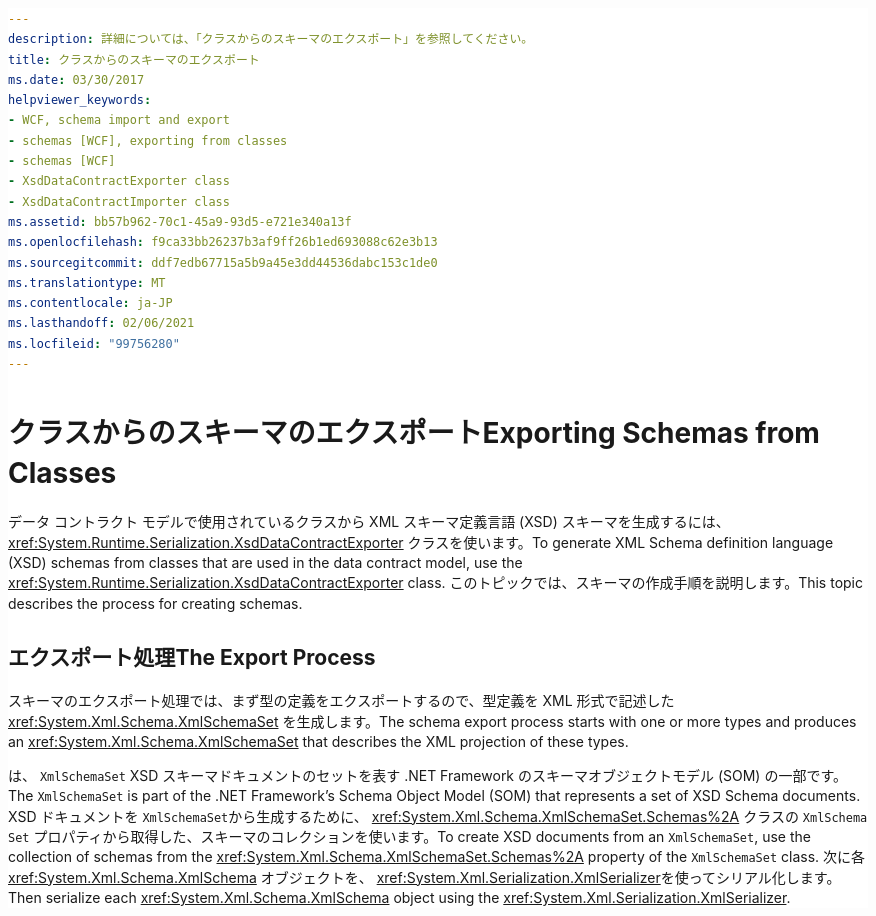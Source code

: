 ```yaml
---
description: 詳細については、「クラスからのスキーマのエクスポート」を参照してください。
title: クラスからのスキーマのエクスポート
ms.date: 03/30/2017
helpviewer_keywords:
- WCF, schema import and export
- schemas [WCF], exporting from classes
- schemas [WCF]
- XsdDataContractExporter class
- XsdDataContractImporter class
ms.assetid: bb57b962-70c1-45a9-93d5-e721e340a13f
ms.openlocfilehash: f9ca33bb26237b3af9ff26b1ed693088c62e3b13
ms.sourcegitcommit: ddf7edb67715a5b9a45e3dd44536dabc153c1de0
ms.translationtype: MT
ms.contentlocale: ja-JP
ms.lasthandoff: 02/06/2021
ms.locfileid: "99756280"
---
```

# <a name="exporting-schemas-from-classes"></a><span data-ttu-id="4ae28-103">クラスからのスキーマのエクスポート</span><span class="sxs-lookup"><span data-stu-id="4ae28-103">Exporting Schemas from Classes</span></span>

<span data-ttu-id="4ae28-104">データ コントラクト モデルで使用されているクラスから XML スキーマ定義言語 (XSD) スキーマを生成するには、 <xref:System.Runtime.Serialization.XsdDataContractExporter> クラスを使います。</span><span class="sxs-lookup"><span data-stu-id="4ae28-104">To generate XML Schema definition language (XSD) schemas from classes that are used in the data contract model, use the <xref:System.Runtime.Serialization.XsdDataContractExporter> class.</span></span> <span data-ttu-id="4ae28-105">このトピックでは、スキーマの作成手順を説明します。</span><span class="sxs-lookup"><span data-stu-id="4ae28-105">This topic describes the process for creating schemas.</span></span>  
  
## <a name="the-export-process"></a><span data-ttu-id="4ae28-106">エクスポート処理</span><span class="sxs-lookup"><span data-stu-id="4ae28-106">The Export Process</span></span>  

 <span data-ttu-id="4ae28-107">スキーマのエクスポート処理では、まず型の定義をエクスポートするので、型定義を XML 形式で記述した <xref:System.Xml.Schema.XmlSchemaSet> を生成します。</span><span class="sxs-lookup"><span data-stu-id="4ae28-107">The schema export process starts with one or more types and produces an <xref:System.Xml.Schema.XmlSchemaSet> that describes the XML projection of these types.</span></span>  
  
 <span data-ttu-id="4ae28-108">は、 `XmlSchemaSet` XSD スキーマドキュメントのセットを表す .NET Framework のスキーマオブジェクトモデル (SOM) の一部です。</span><span class="sxs-lookup"><span data-stu-id="4ae28-108">The `XmlSchemaSet` is part of the .NET Framework’s Schema Object Model (SOM) that represents a set of XSD Schema documents.</span></span> <span data-ttu-id="4ae28-109">XSD ドキュメントを `XmlSchemaSet`から生成するために、 <xref:System.Xml.Schema.XmlSchemaSet.Schemas%2A> クラスの `XmlSchemaSet` プロパティから取得した、スキーマのコレクションを使います。</span><span class="sxs-lookup"><span data-stu-id="4ae28-109">To create XSD documents from an `XmlSchemaSet`, use the collection of schemas from the <xref:System.Xml.Schema.XmlSchemaSet.Schemas%2A> property of the `XmlSchemaSet` class.</span></span> <span data-ttu-id="4ae28-110">次に各 <xref:System.Xml.Schema.XmlSchema> オブジェクトを、 <xref:System.Xml.Serialization.XmlSerializer>を使ってシリアル化します。</span><span class="sxs-lookup"><span data-stu-id="4ae28-110">Then serialize each <xref:System.Xml.Schema.XmlSchema> object using the <xref:System.Xml.Serialization.XmlSerializer>.</span></span>  
  